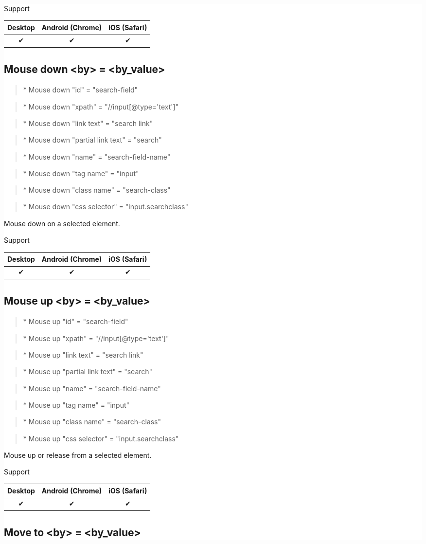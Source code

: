 Support

|Desktop|Android (Chrome)|iOS (Safari)|
|:-----:|:--------------:|:----------:|
|   ✔   |       ✔        |     ✔      |

## Mouse down \<by> = \<by_value>

> \* Mouse down "id" = "search-field"

> \* Mouse down "xpath" = "//input[@type='text']"

> \* Mouse down "link text" = "search link"

> \* Mouse down "partial link text" = "search"

> \* Mouse down "name" = "search-field-name"

> \* Mouse down "tag name" = "input"

> \* Mouse down "class name" = "search-class"

> \* Mouse down "css selector" = "input.searchclass"

Mouse down on a selected element.

Support

|Desktop|Android (Chrome)|iOS (Safari)|
|:-----:|:--------------:|:----------:|
|   ✔   |       ✔        |     ✔      |

## Mouse up \<by> = \<by_value>

> \* Mouse up "id" = "search-field"

> \* Mouse up "xpath" = "//input[@type='text']"

> \* Mouse up "link text" = "search link"

> \* Mouse up "partial link text" = "search"

> \* Mouse up "name" = "search-field-name"

> \* Mouse up "tag name" = "input"

> \* Mouse up "class name" = "search-class"

> \* Mouse up "css selector" = "input.searchclass"

Mouse up or release from a selected element.

Support

|Desktop|Android (Chrome)|iOS (Safari)|
|:-----:|:--------------:|:----------:|
|   ✔   |       ✔        |     ✔      |

## Move to \<by> = \<by_value>
